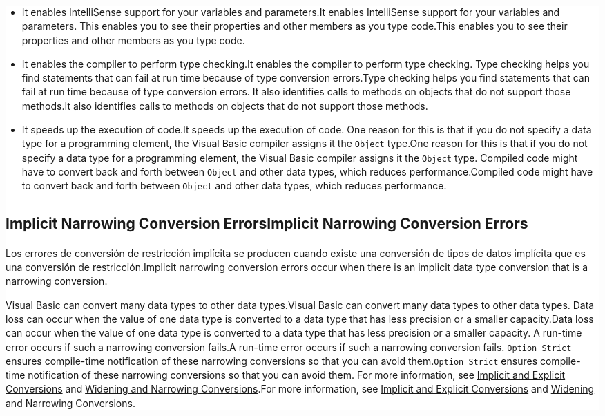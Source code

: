 - <span data-ttu-id="0d2b3-125">It enables IntelliSense support for your variables and parameters.</span><span class="sxs-lookup"><span data-stu-id="0d2b3-125">It enables IntelliSense support for your variables and parameters.</span></span> <span data-ttu-id="0d2b3-126">This enables you to see their properties and other members as you type code.</span><span class="sxs-lookup"><span data-stu-id="0d2b3-126">This enables you to see their properties and other members as you type code.</span></span>  
  
- <span data-ttu-id="0d2b3-127">It enables the compiler to perform type checking.</span><span class="sxs-lookup"><span data-stu-id="0d2b3-127">It enables the compiler to perform type checking.</span></span> <span data-ttu-id="0d2b3-128">Type checking helps you find statements that can fail at run time because of type conversion errors.</span><span class="sxs-lookup"><span data-stu-id="0d2b3-128">Type checking helps you find statements that can fail at run time because of type conversion errors.</span></span> <span data-ttu-id="0d2b3-129">It also identifies calls to methods on objects that do not support those methods.</span><span class="sxs-lookup"><span data-stu-id="0d2b3-129">It also identifies calls to methods on objects that do not support those methods.</span></span>  
  
- <span data-ttu-id="0d2b3-130">It speeds up the execution of code.</span><span class="sxs-lookup"><span data-stu-id="0d2b3-130">It speeds up the execution of code.</span></span> <span data-ttu-id="0d2b3-131">One reason for this is that if you do not specify a data type for a programming element, the Visual Basic compiler assigns it the `Object` type.</span><span class="sxs-lookup"><span data-stu-id="0d2b3-131">One reason for this is that if you do not specify a data type for a programming element, the Visual Basic compiler assigns it the `Object` type.</span></span> <span data-ttu-id="0d2b3-132">Compiled code might have to convert back and forth between `Object` and other data types, which reduces performance.</span><span class="sxs-lookup"><span data-stu-id="0d2b3-132">Compiled code might have to convert back and forth between `Object` and other data types, which reduces performance.</span></span>  
  
## <a name="implicit-narrowing-conversion-errors"></a><span data-ttu-id="0d2b3-133">Implicit Narrowing Conversion Errors</span><span class="sxs-lookup"><span data-stu-id="0d2b3-133">Implicit Narrowing Conversion Errors</span></span>  
 <span data-ttu-id="0d2b3-134">Los errores de conversión de restricción implícita se producen cuando existe una conversión de tipos de datos implícita que es una conversión de restricción.</span><span class="sxs-lookup"><span data-stu-id="0d2b3-134">Implicit narrowing conversion errors occur when there is an implicit data type conversion that is a narrowing conversion.</span></span>  
  
 <span data-ttu-id="0d2b3-135">Visual Basic can convert many data types to other data types.</span><span class="sxs-lookup"><span data-stu-id="0d2b3-135">Visual Basic can convert many data types to other data types.</span></span> <span data-ttu-id="0d2b3-136">Data loss can occur when the value of one data type is converted to a data type that has less precision or a smaller capacity.</span><span class="sxs-lookup"><span data-stu-id="0d2b3-136">Data loss can occur when the value of one data type is converted to a data type that has less precision or a smaller capacity.</span></span> <span data-ttu-id="0d2b3-137">A run-time error occurs if such a narrowing conversion fails.</span><span class="sxs-lookup"><span data-stu-id="0d2b3-137">A run-time error occurs if such a narrowing conversion fails.</span></span> <span data-ttu-id="0d2b3-138">`Option Strict` ensures compile-time notification of these narrowing conversions so that you can avoid them.</span><span class="sxs-lookup"><span data-stu-id="0d2b3-138">`Option Strict` ensures compile-time notification of these narrowing conversions so that you can avoid them.</span></span> <span data-ttu-id="0d2b3-139">For more information, see [Implicit and Explicit Conversions](../../../visual-basic/programming-guide/language-features/data-types/implicit-and-explicit-conversions.md) and [Widening and Narrowing Conversions](../../../visual-basic/programming-guide/language-features/data-types/widening-and-narrowing-conversions.md).</span><span class="sxs-lookup"><span data-stu-id="0d2b3-139">For more information, see [Implicit and Explicit Conversions](../../../visual-basic/programming-guide/language-features/data-types/implicit-and-explicit-conversions.md) and [Widening and Narrowing Conversions](../../../visual-basic/programming-guide/language-features/data-types/widening-and-narrowing-conversions.md).</span></span>  
  